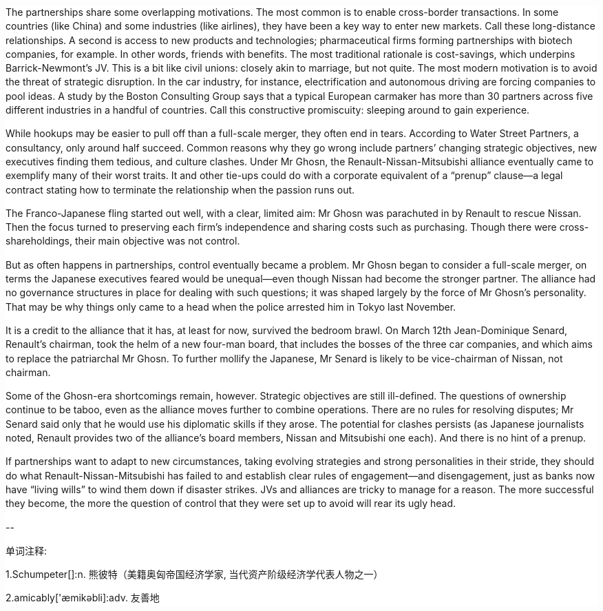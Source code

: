 The partnerships share some overlapping motivations. The most common is to enable cross-border transactions. In some countries (like China) and some industries (like airlines), they have been a key way to enter new markets. Call these long-distance relationships. A second is access to new products and technologies; pharmaceutical firms forming partnerships with biotech companies, for example. In other words, friends with benefits. The most traditional rationale is cost-savings, which underpins Barrick-Newmont’s JV. This is a bit like civil unions: closely akin to marriage, but not quite. The most modern motivation is to avoid the threat of strategic disruption. In the car industry, for instance, electrification and autonomous driving are forcing companies to pool ideas. A study by the Boston Consulting Group says that a typical European carmaker has more than 30 partners across five different industries in a handful of countries. Call this constructive promiscuity: sleeping around to gain experience. 

While hookups may be easier to pull off than a full-scale merger, they often end in tears. According to Water Street Partners, a consultancy, only around half succeed. Common reasons why they go wrong include partners’ changing strategic objectives, new executives finding them tedious, and culture clashes. Under Mr Ghosn, the Renault-Nissan-Mitsubishi alliance eventually came to exemplify many of their worst traits. It and other tie-ups could do with a corporate equivalent of a “prenup” clause—a legal contract stating how to terminate the relationship when the passion runs out. 

The Franco-Japanese fling started out well, with a clear, limited aim: Mr Ghosn was parachuted in by Renault to rescue Nissan. Then the focus turned to preserving each firm’s independence and sharing costs such as purchasing. Though there were cross-shareholdings, their main objective was not control. 

But as often happens in partnerships, control eventually became a problem. Mr Ghosn began to consider a full-scale merger, on terms the Japanese executives feared would be unequal—even though Nissan had become the stronger partner. The alliance had no governance structures in place for dealing with such questions; it was shaped largely by the force of Mr Ghosn’s personality. That may be why things only came to a head when the police arrested him in Tokyo last November. 

It is a credit to the alliance that it has, at least for now, survived the bedroom brawl. On March 12th Jean-Dominique Senard, Renault’s chairman, took the helm of a new four-man board, that includes the bosses of the three car companies, and which aims to replace the patriarchal Mr Ghosn. To further mollify the Japanese, Mr Senard is likely to be vice-chairman of Nissan, not chairman. 

Some of the Ghosn-era shortcomings remain, however. Strategic objectives are still ill-defined. The questions of ownership continue to be taboo, even as the alliance moves further to combine operations. There are no rules for resolving disputes; Mr Senard said only that he would use his diplomatic skills if they arose. The potential for clashes persists (as Japanese journalists noted, Renault provides two of the alliance’s board members, Nissan and Mitsubishi one each). And there is no hint of a prenup. 

If partnerships want to adapt to new circumstances, taking evolving strategies and strong personalities in their stride, they should do what Renault-Nissan-Mitsubishi has failed to and establish clear rules of engagement—and disengagement, just as banks now have “living wills” to wind them down if disaster strikes. JVs and alliances are tricky to manage for a reason. The more successful they become, the more the question of control that they were set up to avoid will rear its ugly head. 

-- 

 单词注释:

1.Schumpeter[]:n. 熊彼特（美籍奥匈帝国经济学家, 当代资产阶级经济学代表人物之一） 

2.amicably['æmikәbli]:adv. 友善地 
